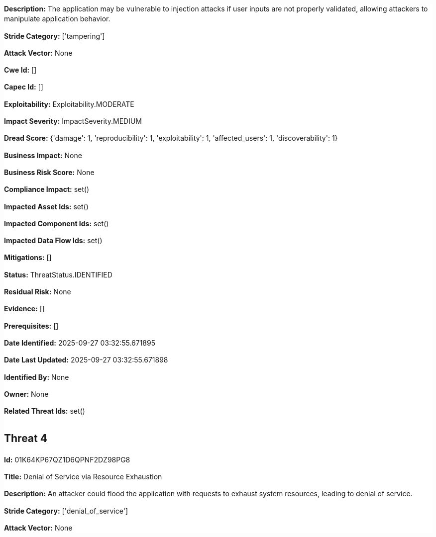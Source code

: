 **Description:** The application may be vulnerable to injection attacks if user inputs are not properly validated, allowing attackers to manipulate application behavior.

**Stride Category:** ['tampering']

**Attack Vector:** None

**Cwe Id:** []

**Capec Id:** []

**Exploitability:** Exploitability.MODERATE

**Impact Severity:** ImpactSeverity.MEDIUM

**Dread Score:** {'damage': 1, 'reproducibility': 1, 'exploitability': 1, 'affected_users': 1, 'discoverability': 1}

**Business Impact:** None

**Business Risk Score:** None

**Compliance Impact:** set()

**Impacted Asset Ids:** set()

**Impacted Component Ids:** set()

**Impacted Data Flow Ids:** set()

**Mitigations:** []

**Status:** ThreatStatus.IDENTIFIED

**Residual Risk:** None

**Evidence:** []

**Prerequisites:** []

**Date Identified:** 2025-09-27 03:32:55.671895

**Date Last Updated:** 2025-09-27 03:32:55.671898

**Identified By:** None

**Owner:** None

**Related Threat Ids:** set()

## Threat 4

**Id:** 01K64KP67QZ1D6QPNF2DZ98PG8

**Title:** Denial of Service via Resource Exhaustion

**Description:** An attacker could flood the application with requests to exhaust system resources, leading to denial of service.

**Stride Category:** ['denial_of_service']

**Attack Vector:** None
